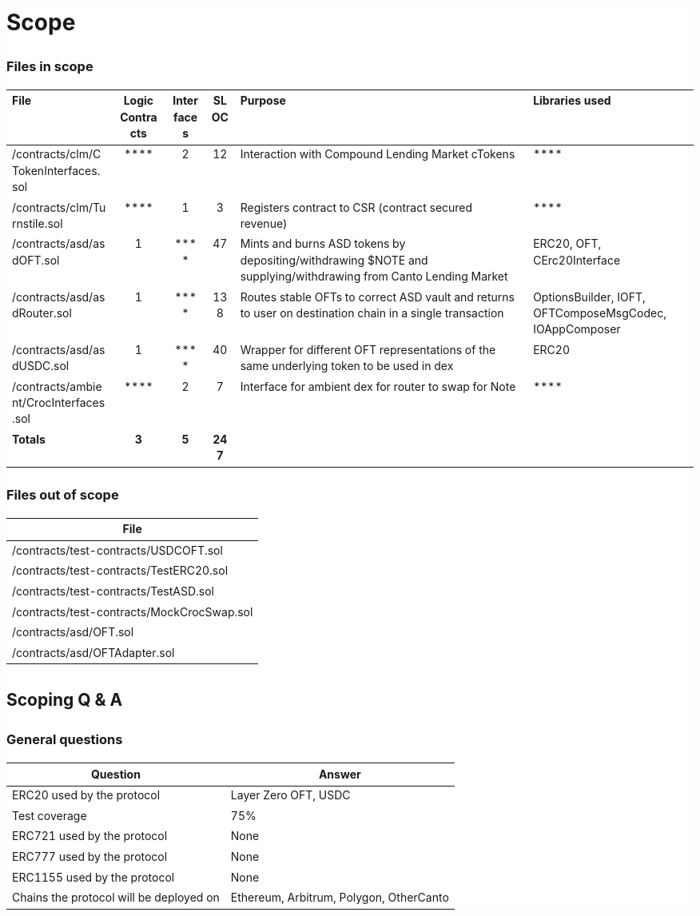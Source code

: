 # Scope

### Files in scope


| File                                  | Logic Contracts | Interfaces |  SLOC   | Purpose | Libraries used |
|:------------------------------------- |:---------------:|:----------:|:-------:|:------- |:-------------- |
| /contracts/clm/CTokenInterfaces.sol   |      ****       |     2      |   12    |    Interaction with Compound Lending Market cTokens     |       ****         |
| /contracts/clm/Turnstile.sol          |      ****       |     1      |    3    |   Registers contract to CSR (contract secured revenue)      |      ****          |
| /contracts/asd/asdOFT.sol             |        1        |    ****    |   47    |    Mints and burns ASD tokens by depositing/withdrawing $NOTE and supplying/withdrawing from Canto Lending Market     |     ERC20, OFT, CErc20Interface           |
| /contracts/asd/asdRouter.sol          |        1        |    ****    |   138   |   Routes stable OFTs to correct ASD vault and returns to user on destination chain in a single transaction      |    OptionsBuilder, IOFT, OFTComposeMsgCodec, IOAppComposer            |
| /contracts/asd/asdUSDC.sol            |        1        |    ****    |   40    |   Wrapper for different OFT representations of the same underlying token to be used in dex      |     ERC20           |
| /contracts/ambient/CrocInterfaces.sol |      ****       |     2      |    7    |   Interface for ambient dex for router to swap for Note      |      ****          |
| **Totals**                            |      **3**      |   **5**    | **247** |         |                |

### Files out of scope
| File |
| ---- |
| /contracts/test-contracts/USDCOFT.sol |
| /contracts/test-contracts/TestERC20.sol |
| /contracts/test-contracts/TestASD.sol |
| /contracts/test-contracts/MockCrocSwap.sol |
| /contracts/asd/OFT.sol |
| /contracts/asd/OFTAdapter.sol |

## Scoping Q &amp; A

### General questions


| Question                                | Answer                       |
| --------------------------------------- | ---------------------------- |
| ERC20 used by the protocol              |      Layer Zero OFT, USDC            |
| Test coverage                           |  75%                          |
| ERC721 used  by the protocol            |            None              |
| ERC777 used by the protocol             |           None                |
| ERC1155 used by the protocol            |              None            |
| Chains the protocol will be deployed on | Ethereum, Arbitrum, Polygon, OtherCanto  |
